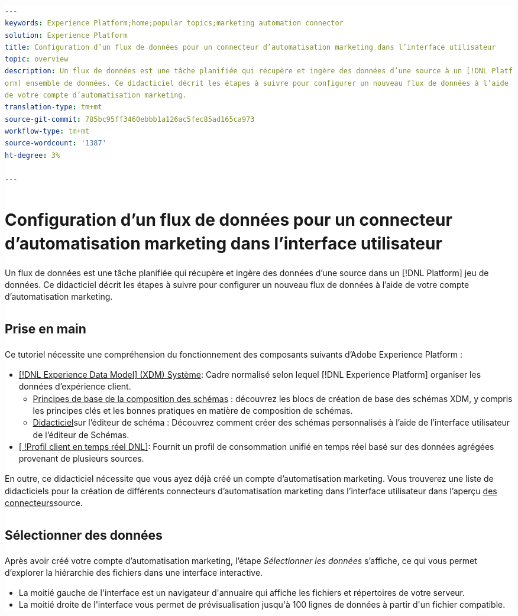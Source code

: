```yaml
---
keywords: Experience Platform;home;popular topics;marketing automation connector
solution: Experience Platform
title: Configuration d’un flux de données pour un connecteur d’automatisation marketing dans l’interface utilisateur
topic: overview
description: Un flux de données est une tâche planifiée qui récupère et ingère des données d’une source à un [!DNL Platform] ensemble de données. Ce didacticiel décrit les étapes à suivre pour configurer un nouveau flux de données à l’aide de votre compte d’automatisation marketing.
translation-type: tm+mt
source-git-commit: 785bc95ff3460ebbb1a126ac5fec85ad165ca973
workflow-type: tm+mt
source-wordcount: '1387'
ht-degree: 3%

---
```



# Configuration d’un flux de données pour un connecteur d’automatisation marketing dans l’interface utilisateur

Un flux de données est une tâche planifiée qui récupère et ingère des données d’une source dans un [!DNL Platform] jeu de données. Ce didacticiel décrit les étapes à suivre pour configurer un nouveau flux de données à l’aide de votre compte d’automatisation marketing.

## Prise en main

Ce tutoriel nécessite une compréhension du fonctionnement des composants suivants d’Adobe Experience Platform :

- [[!DNL Experience Data Model] (XDM) Système](../../../../xdm/home.md): Cadre normalisé selon lequel [!DNL Experience Platform] organiser les données d’expérience client.
   - [Principes de base de la composition des schémas](../../../../xdm/schema/composition.md) : découvrez les blocs de création de base des schémas XDM, y compris les principes clés et les bonnes pratiques en matière de composition de schémas.
   - [Didacticiel](../../../../xdm/tutorials/create-schema-ui.md)sur l’éditeur de schéma : Découvrez comment créer des schémas personnalisés à l’aide de l’interface utilisateur de l’éditeur de Schémas.
- [[ !Profil client en temps réel DNL]](../../../../profile/home.md): Fournit un profil de consommation unifié en temps réel basé sur des données agrégées provenant de plusieurs sources.

En outre, ce didacticiel nécessite que vous ayez déjà créé un compte d’automatisation marketing. Vous trouverez une liste de didacticiels pour la création de différents connecteurs d’automatisation marketing dans l’interface utilisateur dans l’aperçu [des connecteurs](../../../home.md)source.

## Sélectionner des données

Après avoir créé votre compte d’automatisation marketing, l’étape *Sélectionner les données* s’affiche, ce qui vous permet d’explorer la hiérarchie des fichiers dans une interface interactive.

- La moitié gauche de l&#39;interface est un navigateur d&#39;annuaire qui affiche les fichiers et répertoires de votre serveur.
- La moitié droite de l&#39;interface vous permet de prévisualisation jusqu&#39;à 100 lignes de données à partir d&#39;un fichier compatible.
